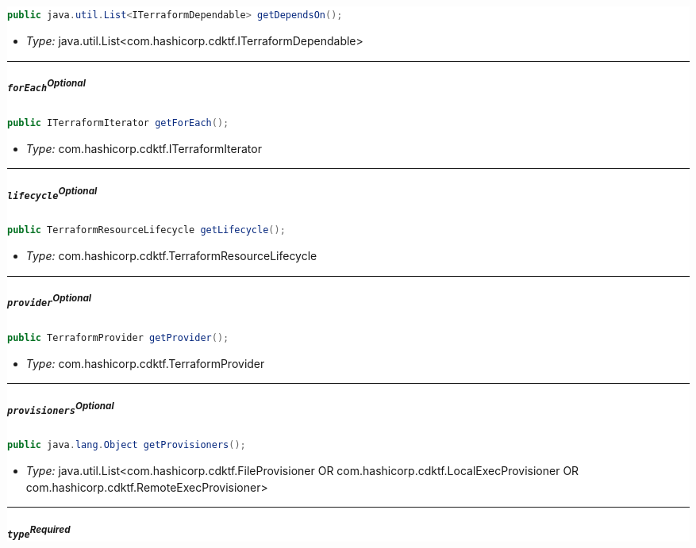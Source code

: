 ```java
public java.util.List<ITerraformDependable> getDependsOn();
```

- *Type:* java.util.List<com.hashicorp.cdktf.ITerraformDependable>

---

##### `forEach`<sup>Optional</sup> <a name="forEach" id="@cdktf/provider-cloudflare.customPages.CustomPagesConfig.property.forEach"></a>

```java
public ITerraformIterator getForEach();
```

- *Type:* com.hashicorp.cdktf.ITerraformIterator

---

##### `lifecycle`<sup>Optional</sup> <a name="lifecycle" id="@cdktf/provider-cloudflare.customPages.CustomPagesConfig.property.lifecycle"></a>

```java
public TerraformResourceLifecycle getLifecycle();
```

- *Type:* com.hashicorp.cdktf.TerraformResourceLifecycle

---

##### `provider`<sup>Optional</sup> <a name="provider" id="@cdktf/provider-cloudflare.customPages.CustomPagesConfig.property.provider"></a>

```java
public TerraformProvider getProvider();
```

- *Type:* com.hashicorp.cdktf.TerraformProvider

---

##### `provisioners`<sup>Optional</sup> <a name="provisioners" id="@cdktf/provider-cloudflare.customPages.CustomPagesConfig.property.provisioners"></a>

```java
public java.lang.Object getProvisioners();
```

- *Type:* java.util.List<com.hashicorp.cdktf.FileProvisioner OR com.hashicorp.cdktf.LocalExecProvisioner OR com.hashicorp.cdktf.RemoteExecProvisioner>

---

##### `type`<sup>Required</sup> <a name="type" id="@cdktf/provider-cloudflare.customPages.CustomPagesConfig.property.type"></a>
